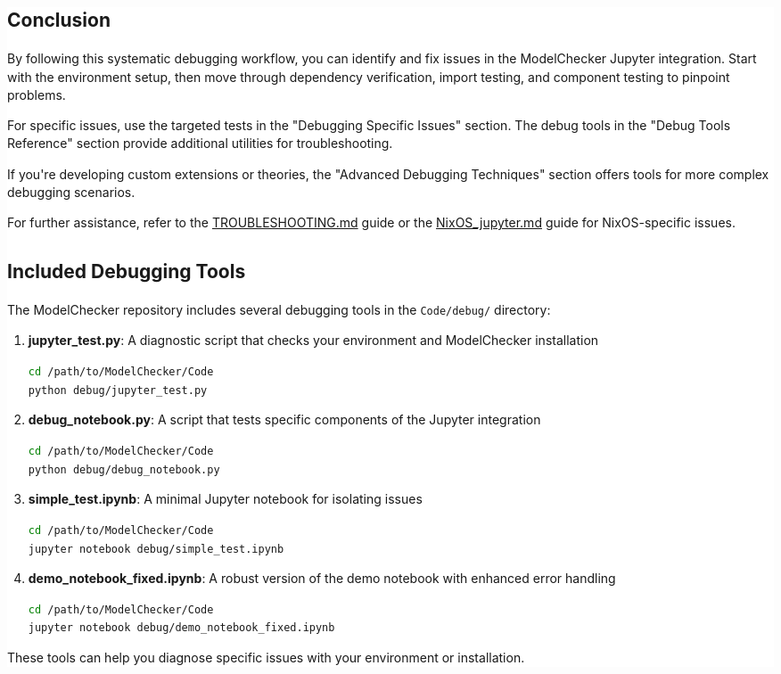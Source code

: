 ## Conclusion

By following this systematic debugging workflow, you can identify and fix issues in the ModelChecker Jupyter integration. Start with the environment setup, then move through dependency verification, import testing, and component testing to pinpoint problems.

For specific issues, use the targeted tests in the "Debugging Specific Issues" section. The debug tools in the "Debug Tools Reference" section provide additional utilities for troubleshooting.

If you're developing custom extensions or theories, the "Advanced Debugging Techniques" section offers tools for more complex debugging scenarios.

For further assistance, refer to the [TROUBLESHOOTING.md](TROUBLESHOOTING.md) guide or the [NixOS_jupyter.md](NixOS_jupyter.md) guide for NixOS-specific issues.

## Included Debugging Tools

The ModelChecker repository includes several debugging tools in the `Code/debug/` directory:

1. **jupyter_test.py**: A diagnostic script that checks your environment and ModelChecker installation
   ```bash
   cd /path/to/ModelChecker/Code
   python debug/jupyter_test.py
   ```

2. **debug_notebook.py**: A script that tests specific components of the Jupyter integration
   ```bash
   cd /path/to/ModelChecker/Code
   python debug/debug_notebook.py
   ```

3. **simple_test.ipynb**: A minimal Jupyter notebook for isolating issues
   ```bash
   cd /path/to/ModelChecker/Code
   jupyter notebook debug/simple_test.ipynb
   ```

4. **demo_notebook_fixed.ipynb**: A robust version of the demo notebook with enhanced error handling
   ```bash
   cd /path/to/ModelChecker/Code
   jupyter notebook debug/demo_notebook_fixed.ipynb
   ```

These tools can help you diagnose specific issues with your environment or installation.